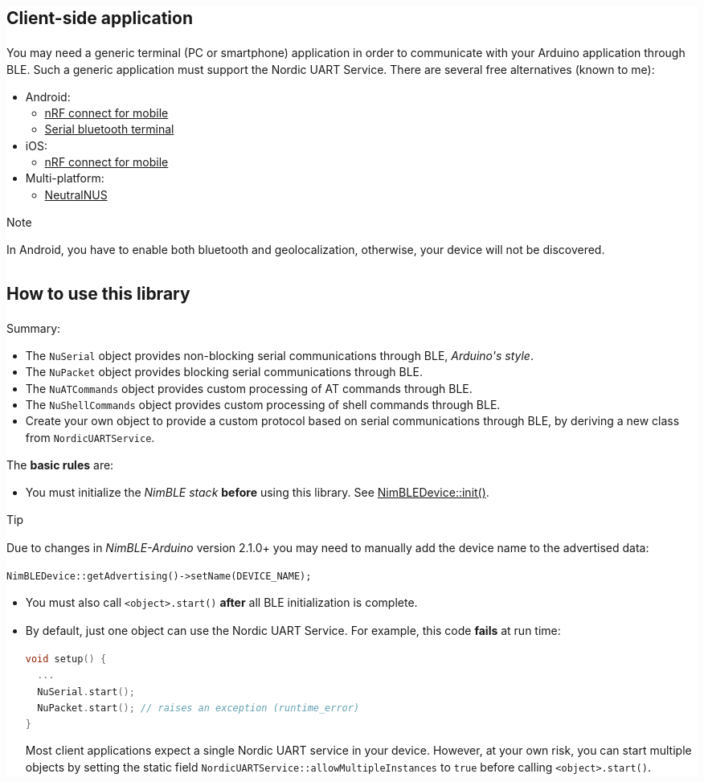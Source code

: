 ## Client-side application

You may need a generic terminal (PC or smartphone) application in order to communicate with your Arduino application through BLE. Such a generic application must support the Nordic UART Service. There are several free alternatives (known to me):

- Android:
  - [nRF connect for mobile](https://play.google.com/store/apps/details?id=no.nordicsemi.android.mcp)
  - [Serial bluetooth terminal](https://play.google.com/store/apps/details?id=de.kai_morich.serial_bluetooth_terminal)
- iOS:
  - [nRF connect for mobile](https://apps.apple.com/es/app/nrf-connect-for-mobile/id1054362403)
- Multi-platform:
  - [NeutralNUS](https://github.com/KevinJohnMulligan/neutral-nus-terminal/releases)

> [!NOTE]
> In Android, you have to enable both bluetooth and geolocalization,
> otherwise, your device will not be discovered.

## How to use this library

Summary:

- The `NuSerial` object provides non-blocking serial communications through BLE, *Arduino's style*.
- The `NuPacket` object provides blocking serial communications through BLE.
- The `NuATCommands` object provides custom processing of AT commands through BLE.
- The `NuShellCommands` object provides custom processing of shell commands through BLE.
- Create your own object to provide a custom protocol based on serial communications through BLE, by deriving a new class from `NordicUARTService`.

The **basic rules** are:

- You must initialize the *NimBLE stack* **before** using this library.
  See [NimBLEDevice::init()](https://h2zero.github.io/NimBLE-Arduino/class_nim_b_l_e_device.html).

> [!TIP]
> Due to changes in *NimBLE-Arduino* version 2.1.0+
> you may need to manually add the device name to the advertised data:
>
> `NimBLEDevice::getAdvertising()->setName(DEVICE_NAME);`

- You must also call `<object>.start()` **after** all BLE initialization is complete.
- By default, just one object can use the Nordic UART Service.
  For example, this code **fails** at run time:

  ```c++
  void setup() {
    ...
    NuSerial.start();
    NuPacket.start(); // raises an exception (runtime_error)
  }
  ```

  Most client applications expect a single Nordic UART service in your device.
  However, at your own risk, you can start multiple objects by setting
  the static field `NordicUARTService::allowMultipleInstances` to `true` before
  calling `<object>.start()`.
